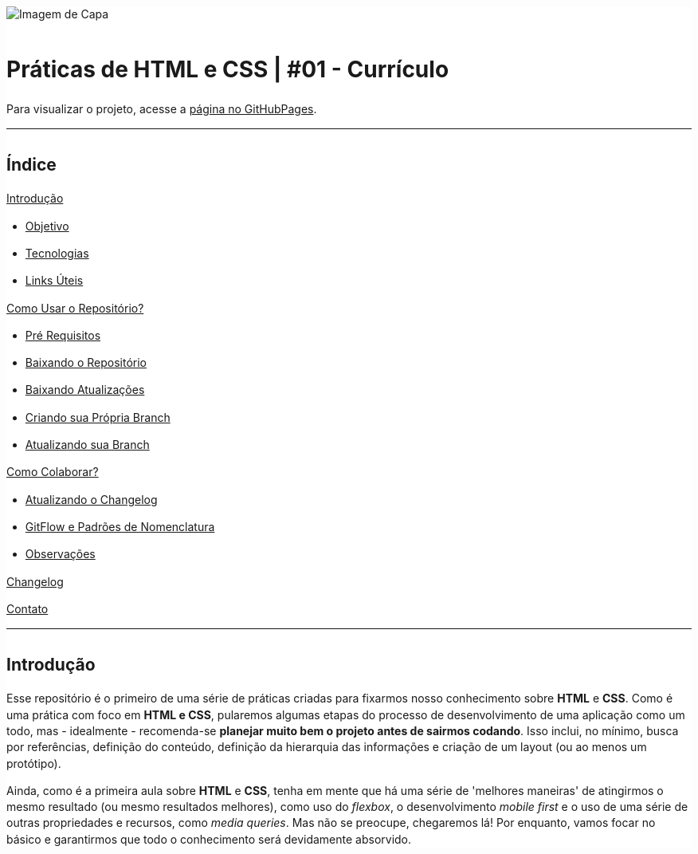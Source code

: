 ![Imagem de Capa](https://github.com/Marcelo-Diament/pratica-HTML-CSS-01-Curriculo/blob/main/assets/img/cover.png)

# Práticas de HTML e CSS | #01 - Currículo

Para visualizar o projeto, acesse a [página no GitHubPages](https://marcelo-diament.github.io/pratica-HTML-CSS-01-Curriculo/index).
___

## Índice

[Introdução](#introdução)

* [Objetivo](#objetivo)

* [Tecnologias](#tecnologias)

* [Links Úteis](#links-úteis)

[Como Usar o Repositório?](#como-usar-o-repositório?)

* [Pré Requisitos](#pré-requisitos)

* [Baixando o Repositório](#baixando-o-repositório)

* [Baixando Atualizações](#baixando-atualizações)

* [Criando sua Própria Branch](#criando-sua-própria-branch)

* [Atualizando sua Branch](#atualizando-sua-branch)

[Como Colaborar?](#como-colaborar?)

* [Atualizando o Changelog](#atualizando-o-changelog)

* [GitFlow e Padrões de Nomenclatura](#gitflow-e-padrões-de-nomenclatura)

* [Observações](#observações)

[Changelog](#changelog)

[Contato](#obrigado-pela-visita!)

___

## Introdução

Esse repositório é o primeiro de uma série de práticas criadas para fixarmos nosso conhecimento sobre **HTML** e **CSS**. Como é uma prática com foco em **HTML e CSS**, pularemos algumas etapas do processo de desenvolvimento de uma aplicação como um todo, mas - idealmente - recomenda-se **planejar muito bem o projeto antes de sairmos codando**. Isso inclui, no mínimo, busca por referências, definição do conteúdo, definição da hierarquia das informações e criação de um layout (ou ao menos um protótipo).

Ainda, como é a primeira aula sobre **HTML** e **CSS**, tenha em mente que há uma série de 'melhores maneiras' de atingirmos o mesmo resultado (ou mesmo resultados melhores), como uso do _flexbox_, o desenvolvimento _mobile first_ e o uso de uma série de outras propriedades e recursos, como _media queries_. Mas não se preocupe, chegaremos lá! Por enquanto, vamos focar no básico e garantirmos que todo o conhecimento será devidamente absorvido.
